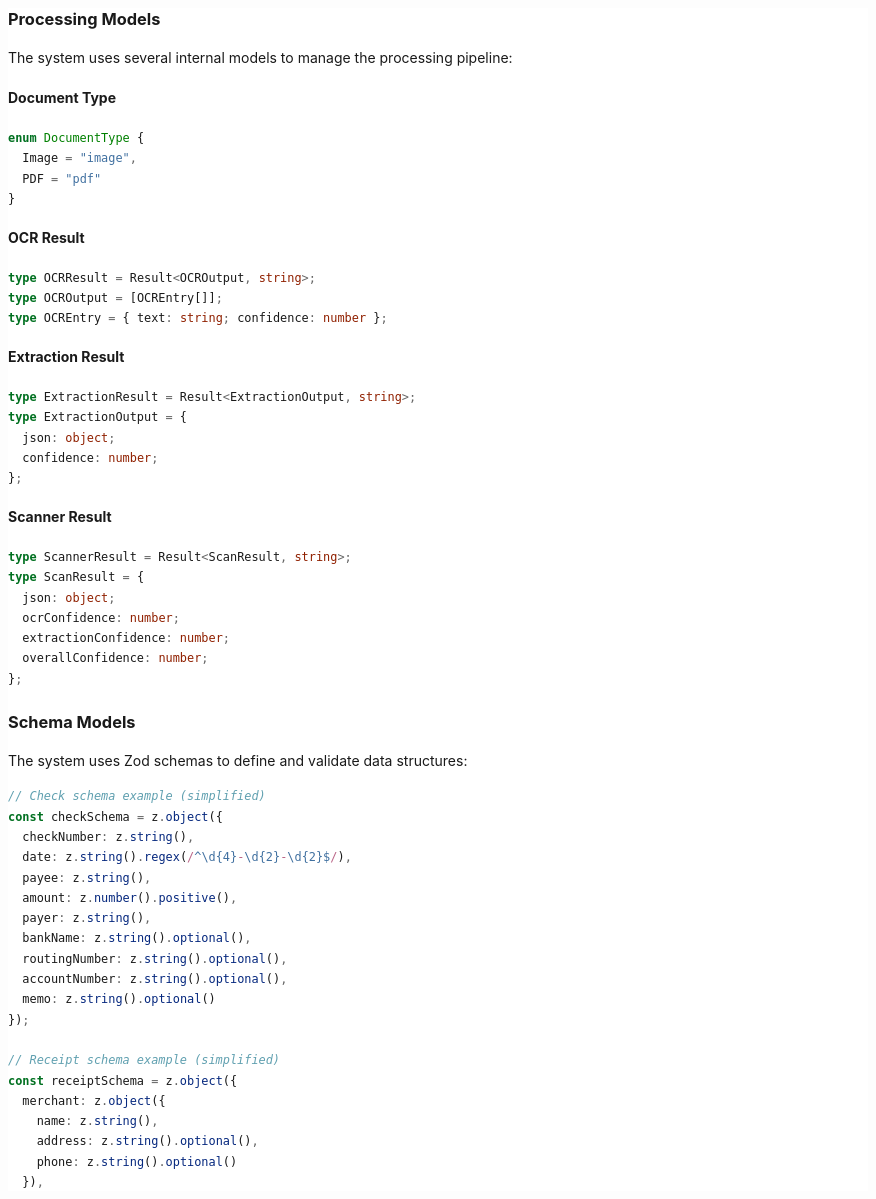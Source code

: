 ### Processing Models

The system uses several internal models to manage the processing pipeline:

#### Document Type

```typescript
enum DocumentType {
  Image = "image",
  PDF = "pdf"
}
```

#### OCR Result

```typescript
type OCRResult = Result<OCROutput, string>;
type OCROutput = [OCREntry[]];
type OCREntry = { text: string; confidence: number };
```

#### Extraction Result

```typescript
type ExtractionResult = Result<ExtractionOutput, string>;
type ExtractionOutput = {
  json: object;
  confidence: number;
};
```

#### Scanner Result

```typescript
type ScannerResult = Result<ScanResult, string>;
type ScanResult = {
  json: object;
  ocrConfidence: number;
  extractionConfidence: number;
  overallConfidence: number;
};
```

### Schema Models

The system uses Zod schemas to define and validate data structures:

```typescript
// Check schema example (simplified)
const checkSchema = z.object({
  checkNumber: z.string(),
  date: z.string().regex(/^\d{4}-\d{2}-\d{2}$/),
  payee: z.string(),
  amount: z.number().positive(),
  payer: z.string(),
  bankName: z.string().optional(),
  routingNumber: z.string().optional(),
  accountNumber: z.string().optional(),
  memo: z.string().optional()
});

// Receipt schema example (simplified)
const receiptSchema = z.object({
  merchant: z.object({
    name: z.string(),
    address: z.string().optional(),
    phone: z.string().optional()
  }),
```